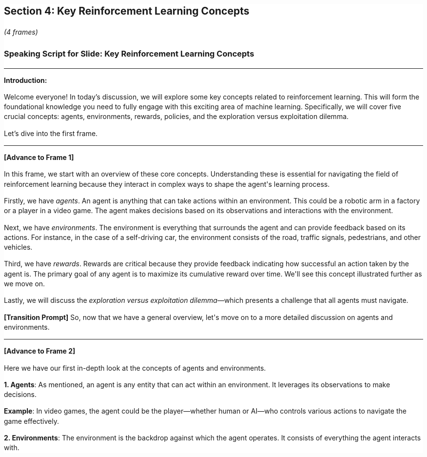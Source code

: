 
## Section 4: Key Reinforcement Learning Concepts
*(4 frames)*

### Speaking Script for Slide: Key Reinforcement Learning Concepts

---

**Introduction:**

Welcome everyone! In today’s discussion, we will explore some key concepts related to reinforcement learning. This will form the foundational knowledge you need to fully engage with this exciting area of machine learning. Specifically, we will cover five crucial concepts: agents, environments, rewards, policies, and the exploration versus exploitation dilemma. 

Let’s dive into the first frame.

---

**[Advance to Frame 1]**

In this frame, we start with an overview of these core concepts. Understanding these is essential for navigating the field of reinforcement learning because they interact in complex ways to shape the agent's learning process. 

Firstly, we have *agents*. An agent is anything that can take actions within an environment. This could be a robotic arm in a factory or a player in a video game. The agent makes decisions based on its observations and interactions with the environment.

Next, we have *environments*. The environment is everything that surrounds the agent and can provide feedback based on its actions. For instance, in the case of a self-driving car, the environment consists of the road, traffic signals, pedestrians, and other vehicles.

Third, we have *rewards*. Rewards are critical because they provide feedback indicating how successful an action taken by the agent is. The primary goal of any agent is to maximize its cumulative reward over time. We'll see this concept illustrated further as we move on.

Lastly, we will discuss the *exploration versus exploitation dilemma*—which presents a challenge that all agents must navigate. 

**[Transition Prompt]** 
So, now that we have a general overview, let's move on to a more detailed discussion on agents and environments.

---

**[Advance to Frame 2]**

Here we have our first in-depth look at the concepts of agents and environments.

**1. Agents**: As mentioned, an agent is any entity that can act within an environment. It leverages its observations to make decisions. 

**Example**: In video games, the agent could be the player—whether human or AI—who controls various actions to navigate the game effectively. 

**2. Environments**: The environment is the backdrop against which the agent operates. It consists of everything the agent interacts with. 
